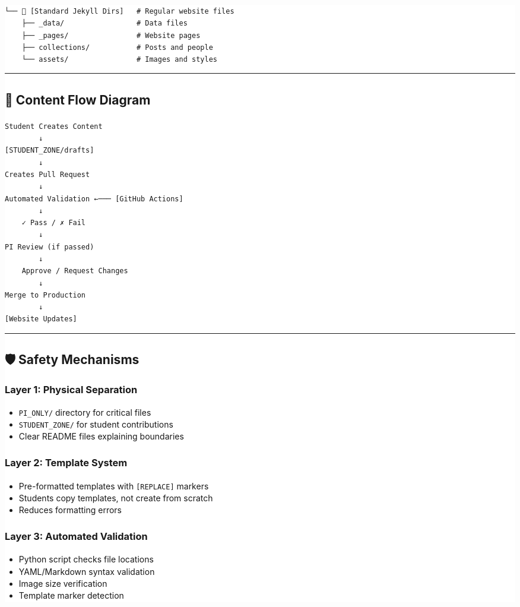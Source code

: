 ```
└── 📁 [Standard Jekyll Dirs]   # Regular website files
    ├── _data/                 # Data files
    ├── _pages/                # Website pages
    ├── collections/           # Posts and people
    └── assets/                # Images and styles
```

---

## 🔄 Content Flow Diagram

```
Student Creates Content
        ↓
[STUDENT_ZONE/drafts]
        ↓
Creates Pull Request
        ↓
Automated Validation ←─── [GitHub Actions]
        ↓
    ✓ Pass / ✗ Fail
        ↓
PI Review (if passed)
        ↓
    Approve / Request Changes
        ↓
Merge to Production
        ↓
[Website Updates]
```

---

## 🛡️ Safety Mechanisms

### Layer 1: Physical Separation
- `PI_ONLY/` directory for critical files
- `STUDENT_ZONE/` for student contributions
- Clear README files explaining boundaries

### Layer 2: Template System
- Pre-formatted templates with `[REPLACE]` markers
- Students copy templates, not create from scratch
- Reduces formatting errors

### Layer 3: Automated Validation
- Python script checks file locations
- YAML/Markdown syntax validation
- Image size verification
- Template marker detection
